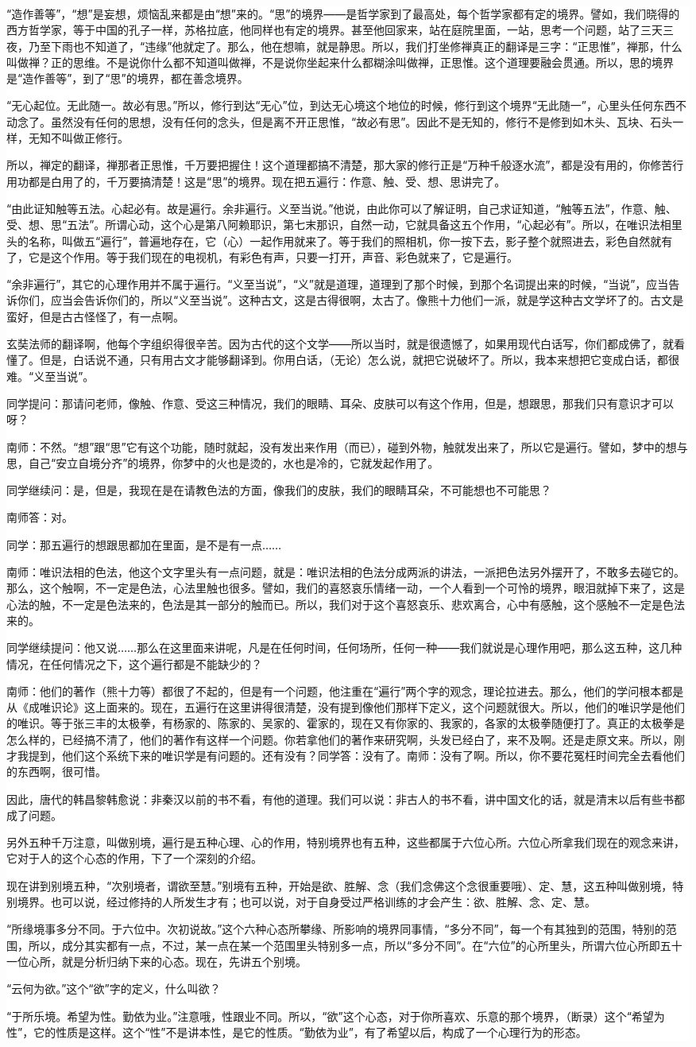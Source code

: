 “造作善等”，“想”是妄想，烦恼乱来都是由“想”来的。“思”的境界——是哲学家到了最高处，每个哲学家都有定的境界。譬如，我们晓得的西方哲学家，等于中国的孔子一样，苏格拉底，他同样也有定的境界。甚至他回家来，站在庭院里面，一站，思考一个问题，站了三天三夜，乃至下雨也不知道了，“违缘”他就定了。那么，他在想嘛，就是静思。所以，我们打坐修禅真正的翻译是三字：“正思惟”，禅那，什么叫做禅？正的思维。不是说你什么都不知道叫做禅，不是说你坐起来什么都糊涂叫做禅，正思惟。这个道理要融会贯通。所以，思的境界是“造作善等”，到了“思”的境界，都在善念境界。

“无心起位。无此随一。故必有思。”所以，修行到达“无心”位，到达无心境这个地位的时候，修行到这个境界“无此随一”，心里头任何东西不动念了。虽然没有任何的思想，没有任何的念头，但是离不开正思惟，“故必有思”。因此不是无知的，修行不是修到如木头、瓦块、石头一样，无知不叫做正修行。

所以，禅定的翻译，禅那者正思惟，千万要把握住！这个道理都搞不清楚，那大家的修行正是“万种千般逐水流”，都是没有用的，你修苦行用功都是白用了的，千万要搞清楚！这是“思”的境界。现在把五遍行：作意、触、受、想、思讲完了。

“由此证知触等五法。心起必有。故是遍行。余非遍行。义至当说。”他说，由此你可以了解证明，自己求证知道，“触等五法”，作意、触、受、想、思“五法”。所谓心动，这个心是第八阿赖耶识，第七末那识，自然一动，它就具备这五个作用，“心起必有”。所以，在唯识法相里头的名称，叫做五“遍行”，普遍地存在，它（心）一起作用就来了。等于我们的照相机，你一按下去，影子整个就照进去，彩色自然就有了，它是这个作用。等于我们现在的电视机，有彩色有声，只要一打开，声音、彩色就来了，它是遍行。

“余非遍行”，其它的心理作用并不属于遍行。“义至当说”，“义”就是道理，道理到了那个时候，到那个名词提出来的时候，“当说”，应当告诉你们，应当会告诉你们的，所以“义至当说”。这种古文，这是古得很啊，太古了。像熊十力他们一派，就是学这种古文学坏了的。古文是蛮好，但是古古怪怪了，有一点啊。

玄奘法师的翻译啊，他每个字组织得很辛苦。因为古代的这个文学——所以当时，就是很遗憾了，如果用现代白话写，你们都成佛了，就看懂了。但是，白话说不通，只有用古文才能够翻译到。你用白话，（无论）怎么说，就把它说破坏了。所以，我本来想把它变成白话，都很难。“义至当说”。

同学提问：那请问老师，像触、作意、受这三种情况，我们的眼睛、耳朵、皮肤可以有这个作用，但是，想跟思，那我们只有意识才可以呀？

南师：不然。“想”跟“思”它有这个功能，随时就起，没有发出来作用（而已），碰到外物，触就发出来了，所以它是遍行。譬如，梦中的想与思，自己“安立自境分齐”的境界，你梦中的火也是烫的，水也是冷的，它就发起作用了。

同学继续问：是，但是，我现在是在请教色法的方面，像我们的皮肤，我们的眼睛耳朵，不可能想也不可能思？

南师答：对。

同学：那五遍行的想跟思都加在里面，是不是有一点……

南师：唯识法相的色法，他这个文字里头有一点问题，就是：唯识法相的色法分成两派的讲法，一派把色法另外摆开了，不敢多去碰它的。那么，这个触啊，不一定是色法，心法里触也很多。譬如，我们的喜怒哀乐情绪一动，一个人看到一个可怜的境界，眼泪就掉下来了，这是心法的触，不一定是色法来的，色法是其一部分的触而已。所以，我们对于这个喜怒哀乐、悲欢离合，心中有感触，这个感触不一定是色法来的。

同学继续提问：他又说……那么在这里面来讲呢，凡是在任何时间，任何场所，任何一种——我们就说是心理作用吧，那么这五种，这几种情况，在任何情况之下，这个遍行都是不能缺少的？

南师：他们的著作（熊十力等）都很了不起的，但是有一个问题，他注重在“遍行”两个字的观念，理论拉进去。那么，他们的学问根本都是从《成唯识论》这上面来的。现在，五遍行在这里讲得很清楚，没有提到像他们那样下定义，这个问题就很大。所以，他们的唯识学是他们的唯识。等于张三丰的太极拳，有杨家的、陈家的、吴家的、霍家的，现在又有你家的、我家的，各家的太极拳随便打了。真正的太极拳是怎么样的，已经搞不清了，他们的著作有这样一个问题。你若拿他们的著作来研究啊，头发已经白了，来不及啊。还是走原文来。所以，刚才我提到，他们这个系统下来的唯识学是有问题的。还有没有？同学答：没有了。南师：没有了啊。所以，你不要花冤枉时间完全去看他们的东西啊，很可惜。

因此，唐代的韩昌黎韩愈说：非秦汉以前的书不看，有他的道理。我们可以说：非古人的书不看，讲中国文化的话，就是清末以后有些书都成了问题。

另外五种千万注意，叫做别境，遍行是五种心理、心的作用，特别境界也有五种，这些都属于六位心所。六位心所拿我们现在的观念来讲，它对于人的这个心态的作用，下了一个深刻的介绍。

现在讲到别境五种，“次别境者，谓欲至慧。”别境有五种，开始是欲、胜解、念（我们念佛这个念很重要哦）、定、慧，这五种叫做别境，特别境界。也可以说，经过修持的人所发生才有；也可以说，对于自身受过严格训练的才会产生：欲、胜解、念、定、慧。

“所缘境事多分不同。于六位中。次初说故。”这个六种心态所攀缘、所影响的境界同事情，“多分不同”，每一个有其独到的范围，特别的范围，所以，成分其实都有一点，不过，某一点在某一个范围里头特别多一点，所以“多分不同”。在“六位”的心所里头，所谓六位心所即五十一位心所，就是分析归纳下来的心态。现在，先讲五个别境。

“云何为欲。”这个“欲”字的定义，什么叫欲？

“于所乐境。希望为性。勤依为业。”注意哦，性跟业不同。所以，“欲”这个心态，对于你所喜欢、乐意的那个境界，（断录）这个“希望为性”，它的性质是这样。这个“性”不是讲本性，是它的性质。“勤依为业”，有了希望以后，构成了一个心理行为的形态。


